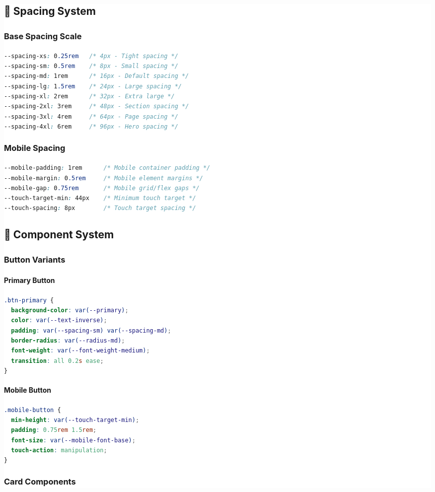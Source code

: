 ## 📏 Spacing System

### Base Spacing Scale
```css
--spacing-xs: 0.25rem   /* 4px - Tight spacing */
--spacing-sm: 0.5rem    /* 8px - Small spacing */
--spacing-md: 1rem      /* 16px - Default spacing */
--spacing-lg: 1.5rem    /* 24px - Large spacing */
--spacing-xl: 2rem      /* 32px - Extra large */
--spacing-2xl: 3rem     /* 48px - Section spacing */
--spacing-3xl: 4rem     /* 64px - Page spacing */
--spacing-4xl: 6rem     /* 96px - Hero spacing */
```

### Mobile Spacing
```css
--mobile-padding: 1rem      /* Mobile container padding */
--mobile-margin: 0.5rem     /* Mobile element margins */
--mobile-gap: 0.75rem       /* Mobile grid/flex gaps */
--touch-target-min: 44px    /* Minimum touch target */
--touch-spacing: 8px        /* Touch target spacing */
```

## 🔘 Component System

### Button Variants

#### Primary Button
```css
.btn-primary {
  background-color: var(--primary);
  color: var(--text-inverse);
  padding: var(--spacing-sm) var(--spacing-md);
  border-radius: var(--radius-md);
  font-weight: var(--font-weight-medium);
  transition: all 0.2s ease;
}
```

#### Mobile Button
```css
.mobile-button {
  min-height: var(--touch-target-min);
  padding: 0.75rem 1.5rem;
  font-size: var(--mobile-font-base);
  touch-action: manipulation;
}
```

### Card Components
